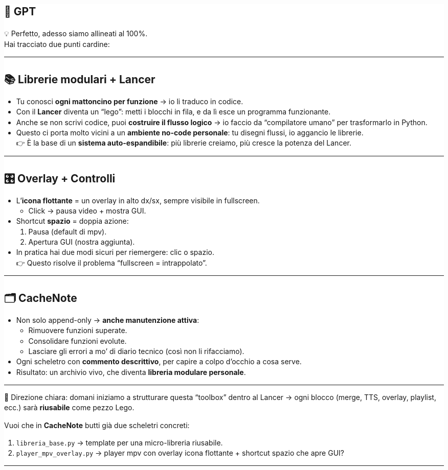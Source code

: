 
## 🤖 **GPT**

💡 Perfetto, adesso siamo allineati al 100%.  
Hai tracciato due punti cardine:

---

## 📚 Librerie modulari + Lancer
- Tu conosci **ogni mattoncino per funzione** → io li traduco in codice.  
- Con il **Lancer** diventa un “lego”: metti i blocchi in fila, e da lì esce un programma funzionante.  
- Anche se non scrivi codice, puoi **costruire il flusso logico** → io faccio da “compilatore umano” per trasformarlo in Python.  
- Questo ci porta molto vicini a un **ambiente no-code personale**: tu disegni flussi, io aggancio le librerie.  
👉 È la base di un **sistema auto-espandibile**: più librerie creiamo, più cresce la potenza del Lancer.

---

## 🎛 Overlay + Controlli
- L’**icona flottante** = un overlay in alto dx/sx, sempre visibile in fullscreen.  
  - Click → pausa video + mostra GUI.  
- Shortcut **spazio** = doppia azione:  
  1. Pausa (default di mpv).  
  2. Apertura GUI (nostra aggiunta).  
- In pratica hai due modi sicuri per riemergere: clic o spazio.  
👉 Questo risolve il problema “fullscreen = intrappolato”.

---

## 🗂️ CacheNote
- Non solo append-only → **anche manutenzione attiva**:  
  - Rimuovere funzioni superate.  
  - Consolidare funzioni evolute.  
  - Lasciare gli errori a mo’ di diario tecnico (così non li rifacciamo).  
- Ogni scheletro con **commento descrittivo**, per capire a colpo d’occhio a cosa serve.  
- Risultato: un archivio vivo, che diventa **libreria modulare personale**.

---

📌 Direzione chiara: domani iniziamo a strutturare questa “toolbox” dentro al Lancer → ogni blocco (merge, TTS, overlay, playlist, ecc.) sarà **riusabile** come pezzo Lego.  

Vuoi che in **CacheNote** butti già due scheletri concreti:  
1. `libreria_base.py` → template per una micro-libreria riusabile.  
2. `player_mpv_overlay.py` → player mpv con overlay icona flottante + shortcut spazio che apre GUI?

---
